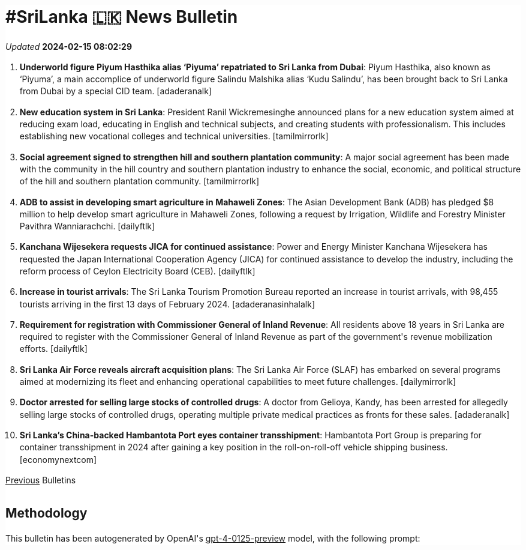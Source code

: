 # #SriLanka :sri_lanka: News Bulletin

<div id="news_lk_bulletin">

*Updated* **2024-02-15 08:02:29**

1. **Underworld figure Piyum Hasthika alias ‘Piyuma’ repatriated to Sri Lanka from Dubai**: Piyum Hasthika, also known as ‘Piyuma’, a main accomplice of underworld figure Salindu Malshika alias ‘Kudu Salindu’, has been brought back to Sri Lanka from Dubai by a special CID team. [adaderanalk]

2. **New education system in Sri Lanka**: President Ranil Wickremesinghe announced plans for a new education system aimed at reducing exam load, educating in English and technical subjects, and creating students with professionalism. This includes establishing new vocational colleges and technical universities. [tamilmirrorlk]

3. **Social agreement signed to strengthen hill and southern plantation community**: A major social agreement has been made with the community in the hill country and southern plantation industry to enhance the social, economic, and political structure of the hill and southern plantation community. [tamilmirrorlk]

4. **ADB to assist in developing smart agriculture in Mahaweli Zones**: The Asian Development Bank (ADB) has pledged $8 million to help develop smart agriculture in Mahaweli Zones, following a request by Irrigation, Wildlife and Forestry Minister Pavithra Wanniarachchi. [dailyftlk]

5. **Kanchana Wijesekera requests JICA for continued assistance**: Power and Energy Minister Kanchana Wijesekera has requested the Japan International Cooperation Agency (JICA) for continued assistance to develop the industry, including the reform process of Ceylon Electricity Board (CEB). [dailyftlk]

6. **Increase in tourist arrivals**: The Sri Lanka Tourism Promotion Bureau reported an increase in tourist arrivals, with 98,455 tourists arriving in the first 13 days of February 2024. [adaderanasinhalalk]

7. **Requirement for registration with Commissioner General of Inland Revenue**: All residents above 18 years in Sri Lanka are required to register with the Commissioner General of Inland Revenue as part of the government's revenue mobilization efforts. [dailyftlk]

8. **Sri Lanka Air Force reveals aircraft acquisition plans**: The Sri Lanka Air Force (SLAF) has embarked on several programs aimed at modernizing its fleet and enhancing operational capabilities to meet future challenges. [dailymirrorlk]

9. **Doctor arrested for selling large stocks of controlled drugs**: A doctor from Gelioya, Kandy, has been arrested for allegedly selling large stocks of controlled drugs, operating multiple private medical practices as fronts for these sales. [adaderanalk]

10. **Sri Lanka’s China-backed Hambantota Port eyes container transshipment**: Hambantota Port Group is preparing for container transshipment in 2024 after gaining a key position in the roll-on-roll-off vehicle shipping business. [economynextcom]

</div>

[Previous](data) Bulletins

## Methodology

This bulletin has been autogenerated by OpenAI's [gpt-4-0125-preview](https://platform.openai.com/docs/models/gpt-4-and-gpt-4-turbo) model, with the following prompt:
